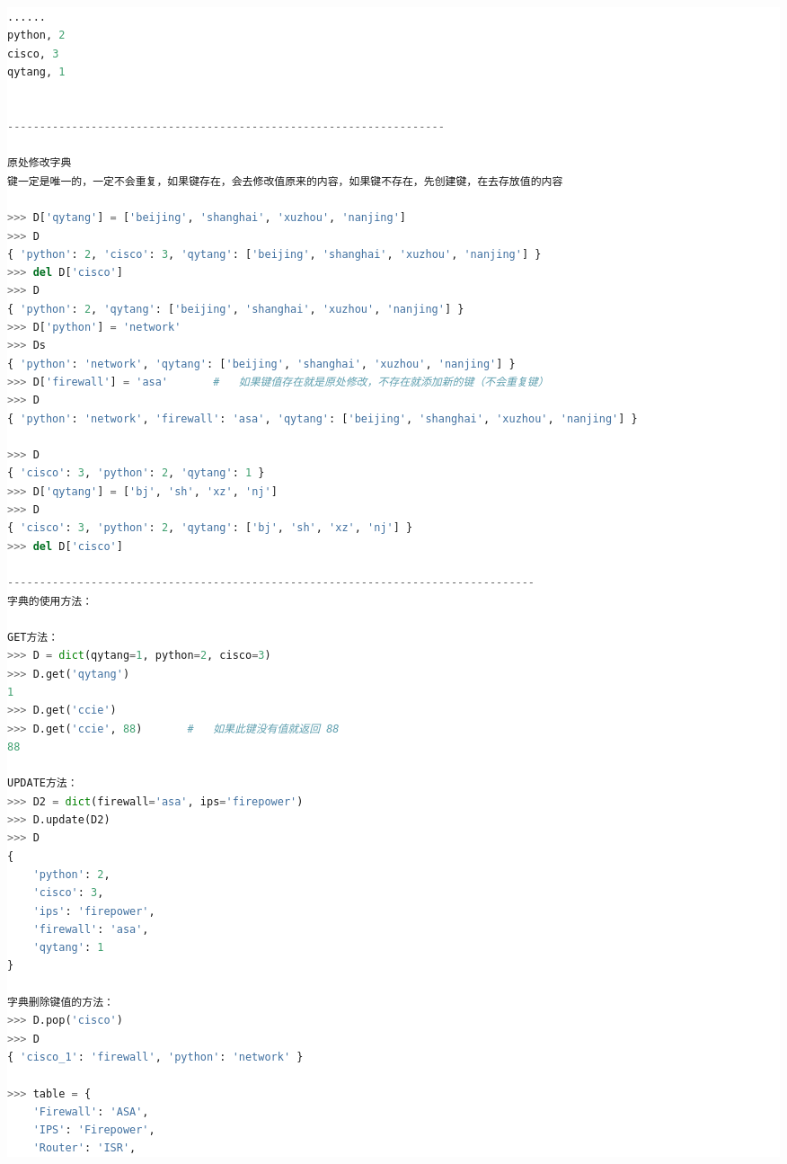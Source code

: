 ```python
......
python, 2
cisco, 3
qytang, 1


--------------------------------------------------------------------

原处修改字典
键一定是唯一的，一定不会重复，如果键存在，会去修改值原来的内容，如果键不存在，先创建键，在去存放值的内容

>>> D['qytang'] = ['beijing', 'shanghai', 'xuzhou', 'nanjing']
>>> D
{ 'python': 2, 'cisco': 3, 'qytang': ['beijing', 'shanghai', 'xuzhou', 'nanjing'] }
>>> del D['cisco']
>>> D
{ 'python': 2, 'qytang': ['beijing', 'shanghai', 'xuzhou', 'nanjing'] }
>>> D['python'] = 'network'
>>> Ds
{ 'python': 'network', 'qytang': ['beijing', 'shanghai', 'xuzhou', 'nanjing'] }
>>> D['firewall'] = 'asa'       #   如果键值存在就是原处修改，不存在就添加新的键（不会重复键）
>>> D
{ 'python': 'network', 'firewall': 'asa', 'qytang': ['beijing', 'shanghai', 'xuzhou', 'nanjing'] }

>>> D
{ 'cisco': 3, 'python': 2, 'qytang': 1 }
>>> D['qytang'] = ['bj', 'sh', 'xz', 'nj']
>>> D
{ 'cisco': 3, 'python': 2, 'qytang': ['bj', 'sh', 'xz', 'nj'] }
>>> del D['cisco']

----------------------------------------------------------------------------------
字典的使用方法：

GET方法：
>>> D = dict(qytang=1, python=2, cisco=3)
>>> D.get('qytang')
1
>>> D.get('ccie')
>>> D.get('ccie', 88)       #   如果此键没有值就返回 88
88

UPDATE方法：
>>> D2 = dict(firewall='asa', ips='firepower')
>>> D.update(D2)
>>> D
{ 
    'python': 2, 
    'cisco': 3, 
    'ips': 'firepower', 
    'firewall': 'asa', 
    'qytang': 1 
}

字典删除键值的方法：
>>> D.pop('cisco')
>>> D
{ 'cisco_1': 'firewall', 'python': 'network' }

>>> table = {
    'Firewall': 'ASA', 
    'IPS': 'Firepower',
    'Router': 'ISR',
```